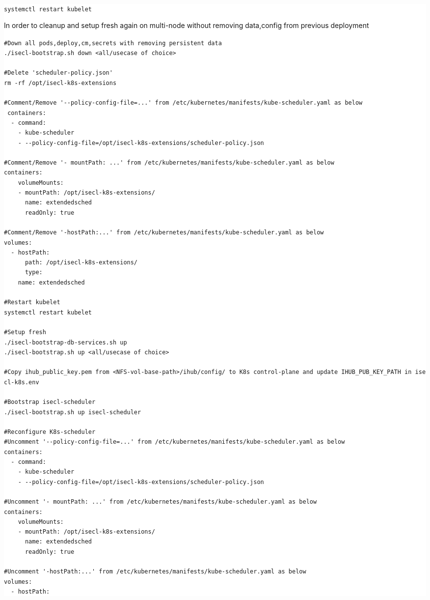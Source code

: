 ```shell
systemctl restart kubelet
```

In order to cleanup and setup fresh again on multi-node without removing data,config from previous deployment

```shell
#Down all pods,deploy,cm,secrets with removing persistent data
./isecl-bootstrap.sh down <all/usecase of choice>

#Delete 'scheduler-policy.json'
rm -rf /opt/isecl-k8s-extensions

#Comment/Remove '--policy-config-file=...' from /etc/kubernetes/manifests/kube-scheduler.yaml as below
 containers:
  - command:
    - kube-scheduler
    - --policy-config-file=/opt/isecl-k8s-extensions/scheduler-policy.json

#Comment/Remove '- mountPath: ...' from /etc/kubernetes/manifests/kube-scheduler.yaml as below
containers:
    volumeMounts:
    - mountPath: /opt/isecl-k8s-extensions/
      name: extendedsched
      readOnly: true
      
#Comment/Remove '-hostPath:...' from /etc/kubernetes/manifests/kube-scheduler.yaml as below
volumes:
  - hostPath:
      path: /opt/isecl-k8s-extensions/
      type:
    name: extendedsched
    
#Restart kubelet
systemctl restart kubelet

#Setup fresh
./isecl-bootstrap-db-services.sh up
./isecl-bootstrap.sh up <all/usecase of choice>

#Copy ihub_public_key.pem from <NFS-vol-base-path>/ihub/config/ to K8s control-plane and update IHUB_PUB_KEY_PATH in isecl-k8s.env

#Bootstrap isecl-scheduler
./isecl-bootstrap.sh up isecl-scheduler

#Reconfigure K8s-scheduler
#Uncomment '--policy-config-file=...' from /etc/kubernetes/manifests/kube-scheduler.yaml as below
containers:
  - command:
    - kube-scheduler
    - --policy-config-file=/opt/isecl-k8s-extensions/scheduler-policy.json

#Uncomment '- mountPath: ...' from /etc/kubernetes/manifests/kube-scheduler.yaml as below
containers:
    volumeMounts:
    - mountPath: /opt/isecl-k8s-extensions/
      name: extendedsched
      readOnly: true

#Uncomment '-hostPath:...' from /etc/kubernetes/manifests/kube-scheduler.yaml as below
volumes:
  - hostPath:
```